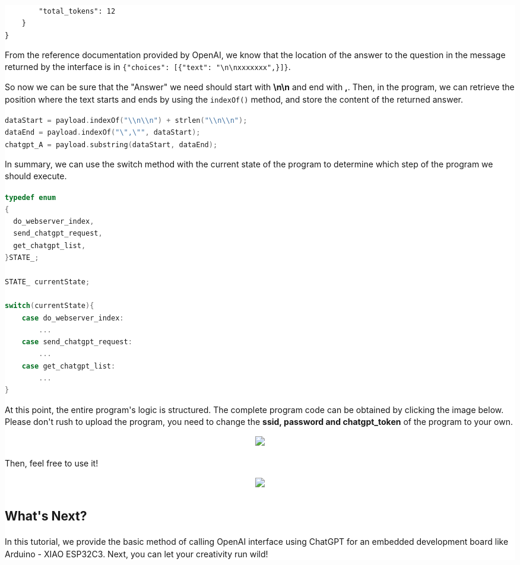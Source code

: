 ```shell
        "total_tokens": 12
    }
}
```

From the reference documentation provided by OpenAI, we know that the location of the answer to the question in the message returned by the interface is in `{"choices": [{"text": "\n\nxxxxxxx",}]}`.

So now we can be sure that the "Answer" we need should start with **\n\n** and end with **,**. Then, in the program, we can retrieve the position where the text starts and ends by using the `indexOf()` method, and store the content of the returned answer.

```c
dataStart = payload.indexOf("\\n\\n") + strlen("\\n\\n");
dataEnd = payload.indexOf("\",\"", dataStart); 
chatgpt_A = payload.substring(dataStart, dataEnd);
```

In summary, we can use the switch method with the current state of the program to determine which step of the program we should execute.

```c
typedef enum 
{
  do_webserver_index,
  send_chatgpt_request,
  get_chatgpt_list,
}STATE_;

STATE_ currentState;

switch(currentState){
    case do_webserver_index:
        ...
    case send_chatgpt_request:
        ...
    case get_chatgpt_list:
        ...
}
```

At this point, the entire program's logic is structured. The complete program code can be obtained by clicking the image below. Please don't rush to upload the program, you need to change the **ssid, password and chatgpt_token** of the program to your own.

<p style={{textAlign: 'center'}}><a href="https://github.com/limengdu/xiaoesp32c3-chatgpt" target="_blank"><div align="center"><img width ="300" src="https://files.seeedstudio.com/wiki/seeed_logo/github.png" /></div></a></p>

Then, feel free to use it!

<div align="center"><img width ="800" src="https://files.seeedstudio.com/wiki/xiaoesp32c3-chatgpt/16.gif"/></div>

## What's Next?

In this tutorial, we provide the basic method of calling OpenAI interface using ChatGPT for an embedded development board like Arduino - XIAO ESP32C3. Next, you can let your creativity run wild!
